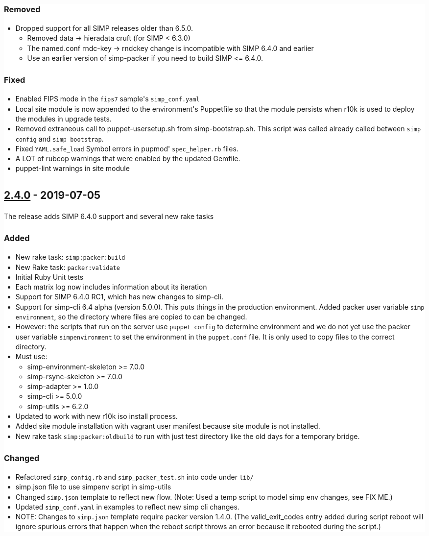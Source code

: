 ### Removed
- Dropped support for all SIMP releases older than 6.5.0.
  - Removed data -> hieradata cruft (for SIMP < 6.3.0)
  - The named.conf rndc-key -> rndckey change is incompatible with
    SIMP 6.4.0 and earlier
  - Use an earlier version of simp-packer if you need to build SIMP
    <= 6.4.0.

### Fixed
- Enabled FIPS mode in the `fips7` sample's `simp_conf.yaml`
- Local site module is now appended to the environment's
  Puppetfile so that the module persists when r10k is used to
  deploy the modules in upgrade tests.
- Removed extraneous call to puppet-usersetup.sh from simp-bootstrap.sh.
  This script was called already called between `simp config` and
  `simp bootstrap`.
- Fixed `YAML.safe_load` Symbol errors in pupmod' `spec_helper.rb` files.
- A LOT of rubcop warnings that were enabled by the updated Gemfile.
- puppet-lint warnings in site module

## [2.4.0] - 2019-07-05

The release adds SIMP 6.4.0 support and several new rake tasks

### Added
- New rake task: `simp:packer:build`
- New Rake task: `packer:validate`
- Initial Ruby Unit tests
- Each matrix log now includes information about its iteration
- Support for SIMP 6.4.0 RC1, which has new changes to simp-cli.
- Support for simp-cli 6.4 alpha (version 5.0.0).  This puts things in
  the production environment.  Added packer user variable `simpenvironment`,
  so the directory where files are copied to can be changed.
- However: the scripts that run on the server use `puppet config` to
  determine environment and we do not yet use the packer user variable
  `simpenvironment` to set the environment in the `puppet.conf` file.
  It is only used to copy files to the correct directory.
- Must use:
  - simp-environment-skeleton >= 7.0.0
  - simp-rsync-skeleton >= 7.0.0
  - simp-adapter >= 1.0.0
  - simp-cli >= 5.0.0
  - simp-utils >= 6.2.0
- Updated to work with new r10k iso install process.
- Added site module installation with vagrant user manifest because site
  module is not installed.
- New rake task `simp:packer:oldbuild` to run with just test directory
  like the old days for a temporary bridge.

### Changed
- Refactored `simp_config.rb` and `simp_packer_test.sh` into code under `lib/`
- simp.json file to use simpenv script in simp-utils
- Changed `simp.json` template to reflect new flow.  (Note: Used a temp script
  to model simp env changes, see FIX ME.)
- Updated `simp_conf.yaml` in examples to reflect new simp cli changes.
- NOTE: Changes to `simp.json` template require packer version 1.4.0.  (The
  valid_exit_codes entry added during script reboot will ignore spurious errors
  that happen when the reboot script throws an error because it rebooted during
  the script.)


[Unreleased]: https://github.com/simp/simp-packer/compare/2.5.0...HEAD
[2.5.0]: https://github.com/simp/simp-packer/compare/2.4.0...2.5.0
[2.4.0]: https://github.com/simp/simp-packer/compare/2.3.0...2.4.0
[2.3.0]: https://github.com/simp/simp-packer/compare/2.2.2...2.3.0
[2.2.2]: https://github.com/simp/simp-packer/compare/2.2.1...2.2.2
[2.2.1]: https://github.com/simp/simp-packer/compare/2.2.0...2.2.1
[2.2.0]: https://github.com/simp/simp-packer/compare/2.1.1...2.2.0
[2.1.1]: https://github.com/simp/simp-packer/compare/2.1.0...2.1.1
[2.1.0]: https://github.com/simp/simp-packer/compare/2.0.0...2.1.0
[2.0.0]: https://github.com/simp/simp-packer/compare/0.1.0...2.0.0
[0.1.0]: https://github.com/simp/simp-packer/compare/0.0.3...0.1.0
[0.0.3]: https://github.com/simp/simp-packer/compare/0.0.2...0.0.3
[0.0.2]: https://github.com/simp/simp-packer/compare/0.0.1...0.0.2
[0.0.1]: https://github.com/simp/simp-packer/releases/tag/0.0.1
